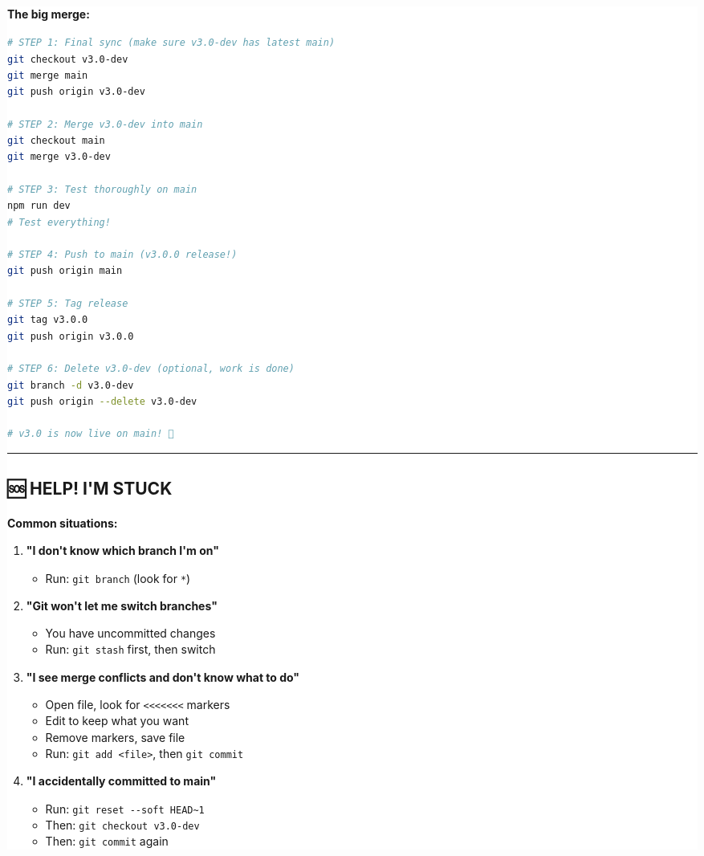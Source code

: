 **The big merge:**

```bash
# STEP 1: Final sync (make sure v3.0-dev has latest main)
git checkout v3.0-dev
git merge main
git push origin v3.0-dev

# STEP 2: Merge v3.0-dev into main
git checkout main
git merge v3.0-dev

# STEP 3: Test thoroughly on main
npm run dev
# Test everything!

# STEP 4: Push to main (v3.0.0 release!)
git push origin main

# STEP 5: Tag release
git tag v3.0.0
git push origin v3.0.0

# STEP 6: Delete v3.0-dev (optional, work is done)
git branch -d v3.0-dev
git push origin --delete v3.0-dev

# v3.0 is now live on main! 🎉
```

---

## 🆘 HELP! I'M STUCK

**Common situations:**

1. **"I don't know which branch I'm on"**
   - Run: `git branch` (look for `*`)

2. **"Git won't let me switch branches"**
   - You have uncommitted changes
   - Run: `git stash` first, then switch

3. **"I see merge conflicts and don't know what to do"**
   - Open file, look for `<<<<<<<` markers
   - Edit to keep what you want
   - Remove markers, save file
   - Run: `git add <file>`, then `git commit`

4. **"I accidentally committed to main"**
   - Run: `git reset --soft HEAD~1`
   - Then: `git checkout v3.0-dev`
   - Then: `git commit` again
